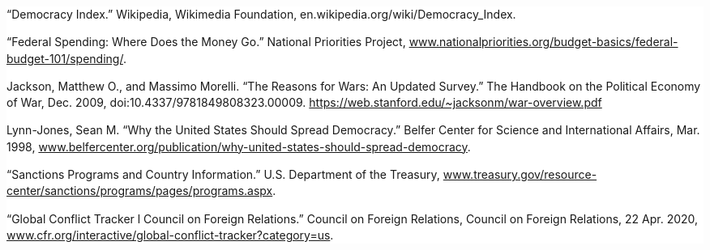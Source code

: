 
“Democracy Index.” Wikipedia, Wikimedia Foundation, en.wikipedia.org/wiki/Democracy_Index.


“Federal Spending: Where Does the Money Go.” National Priorities Project, www.nationalpriorities.org/budget-basics/federal-budget-101/spending/.


Jackson, Matthew O., and Massimo Morelli. “The Reasons for Wars: An Updated Survey.” The Handbook on the Political Economy of War, Dec. 2009, doi:10.4337/9781849808323.00009. https://web.stanford.edu/~jacksonm/war-overview.pdf


Lynn-Jones, Sean M. “Why the United States Should Spread Democracy.” Belfer Center for Science and International Affairs, Mar. 1998, www.belfercenter.org/publication/why-united-states-should-spread-democracy.


“Sanctions Programs and Country Information.” U.S. Department of the Treasury, www.treasury.gov/resource-center/sanctions/programs/pages/programs.aspx.


“Global Conflict Tracker l Council on Foreign Relations.” Council on Foreign Relations, Council on Foreign Relations, 22 Apr. 2020, www.cfr.org/interactive/global-conflict-tracker?category=us.
